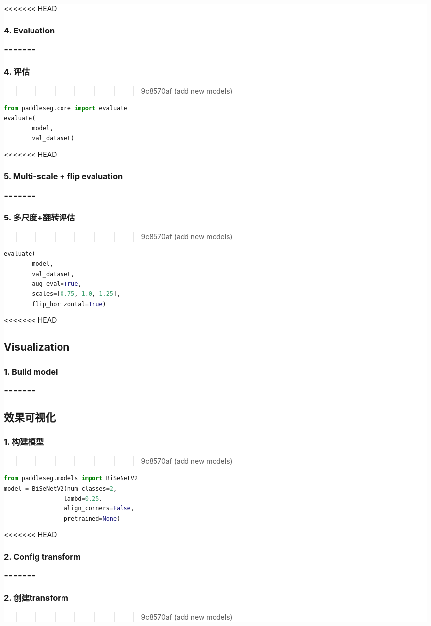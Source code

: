 ```python
```

<<<<<<< HEAD
### 4. Evaluation
=======
### 4. 评估
>>>>>>> 9c8570af (add new models)

```python
from paddleseg.core import evaluate
evaluate(
        model,
        val_dataset)
```

<<<<<<< HEAD
### 5. Multi-scale + flip evaluation
=======
### 5. 多尺度+翻转评估
>>>>>>> 9c8570af (add new models)

```python
evaluate(
        model,
        val_dataset,
        aug_eval=True,
        scales=[0.75, 1.0, 1.25],
        flip_horizontal=True)
```

<<<<<<< HEAD
## Visualization

### 1. Bulid model
=======
## 效果可视化

### 1. 构建模型
>>>>>>> 9c8570af (add new models)

```python
from paddleseg.models import BiSeNetV2
model = BiSeNetV2(num_classes=2,
                 lambd=0.25,
                 align_corners=False,
                 pretrained=None)
```

<<<<<<< HEAD
### 2. Config transform
=======
### 2. 创建transform
>>>>>>> 9c8570af (add new models)

